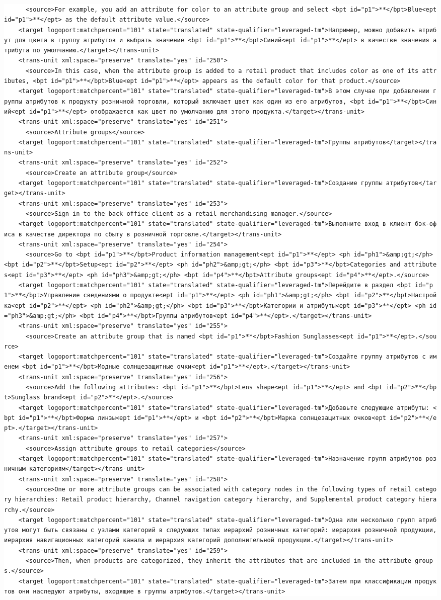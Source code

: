           <source>For example, you add an attribute for color to an attribute group and select <bpt id="p1">**</bpt>Blue<ept id="p1">**</ept> as the default attribute value.</source>
        <target logoport:matchpercent="101" state="translated" state-qualifier="leveraged-tm">Например, можно добавить атрибут для цвета в группу атрибутов и выбрать значение <bpt id="p1">**</bpt>Синий<ept id="p1">**</ept> в качестве значения атрибута по умолчанию.</target></trans-unit>
        <trans-unit xml:space="preserve" translate="yes" id="250">
          <source>In this case, when the attribute group is added to a retail product that includes color as one of its attributes, <bpt id="p1">**</bpt>Blue<ept id="p1">**</ept> appears as the default color for that product.</source>
        <target logoport:matchpercent="101" state="translated" state-qualifier="leveraged-tm">В этом случае при добавлении группы атрибутов к продукту розничной торговли, который включает цвет как один из его атрибутов, <bpt id="p1">**</bpt>Синий<ept id="p1">**</ept> отображается как цвет по умолчанию для этого продукта.</target></trans-unit>
        <trans-unit xml:space="preserve" translate="yes" id="251">
          <source>Attribute groups</source>
        <target logoport:matchpercent="101" state="translated" state-qualifier="leveraged-tm">Группы атрибутов</target></trans-unit>
        <trans-unit xml:space="preserve" translate="yes" id="252">
          <source>Create an attribute group</source>
        <target logoport:matchpercent="101" state="translated" state-qualifier="leveraged-tm">Создание группы атрибутов</target></trans-unit>
        <trans-unit xml:space="preserve" translate="yes" id="253">
          <source>Sign in to the back-office client as a retail merchandising manager.</source>
        <target logoport:matchpercent="101" state="translated" state-qualifier="leveraged-tm">Выполните вход в клиент бэк-офиса в качестве директора по сбыту в розничной торговле.</target></trans-unit>
        <trans-unit xml:space="preserve" translate="yes" id="254">
          <source>Go to <bpt id="p1">**</bpt>Product information management<ept id="p1">**</ept> <ph id="ph1">&amp;gt;</ph> <bpt id="p2">**</bpt>Setup<ept id="p2">**</ept> <ph id="ph2">&amp;gt;</ph> <bpt id="p3">**</bpt>Categories and attributes<ept id="p3">**</ept> <ph id="ph3">&amp;gt;</ph> <bpt id="p4">**</bpt>Attribute groups<ept id="p4">**</ept>.</source>
        <target logoport:matchpercent="101" state="translated" state-qualifier="leveraged-tm">Перейдите в раздел <bpt id="p1">**</bpt>Управление сведениями о продукте<ept id="p1">**</ept> <ph id="ph1">&amp;gt;</ph> <bpt id="p2">**</bpt>Настройка<ept id="p2">**</ept> <ph id="ph2">&amp;gt;</ph> <bpt id="p3">**</bpt>Категории и атрибуты<ept id="p3">**</ept> <ph id="ph3">&amp;gt;</ph> <bpt id="p4">**</bpt>Группы атрибутов<ept id="p4">**</ept>.</target></trans-unit>
        <trans-unit xml:space="preserve" translate="yes" id="255">
          <source>Create an attribute group that is named <bpt id="p1">**</bpt>Fashion Sunglasses<ept id="p1">**</ept>.</source>
        <target logoport:matchpercent="101" state="translated" state-qualifier="leveraged-tm">Создайте группу атрибутов с именем <bpt id="p1">**</bpt>Модные солнцезащитные очки<ept id="p1">**</ept>.</target></trans-unit>
        <trans-unit xml:space="preserve" translate="yes" id="256">
          <source>Add the following attributes: <bpt id="p1">**</bpt>Lens shape<ept id="p1">**</ept> and <bpt id="p2">**</bpt>Sunglass brand<ept id="p2">**</ept>.</source>
        <target logoport:matchpercent="101" state="translated" state-qualifier="leveraged-tm">Добавьте следующие атрибуты: <bpt id="p1">**</bpt>Форма линзы<ept id="p1">**</ept> и <bpt id="p2">**</bpt>Марка солнцезащитных очков<ept id="p2">**</ept>.</target></trans-unit>
        <trans-unit xml:space="preserve" translate="yes" id="257">
          <source>Assign attribute groups to retail categories</source>
        <target logoport:matchpercent="101" state="translated" state-qualifier="leveraged-tm">Назначение групп атрибутов розничным категориям</target></trans-unit>
        <trans-unit xml:space="preserve" translate="yes" id="258">
          <source>One or more attribute groups can be associated with category nodes in the following types of retail category hierarchies: Retail product hierarchy, Channel navigation category hierarchy, and Supplemental product category hierarchy.</source>
        <target logoport:matchpercent="101" state="translated" state-qualifier="leveraged-tm">Одна или несколько групп атрибутов могут быть связаны с узлами категорий в следующих типах иерархий розничных категорий: иерархия розничной продукции, иерархия навигационных категорий канала и иерархия категорий дополнительной продукции.</target></trans-unit>
        <trans-unit xml:space="preserve" translate="yes" id="259">
          <source>Then, when products are categorized, they inherit the attributes that are included in the attribute groups.</source>
        <target logoport:matchpercent="101" state="translated" state-qualifier="leveraged-tm">Затем при классификации продуктов они наследуют атрибуты, входящие в группы атрибутов.</target></trans-unit>